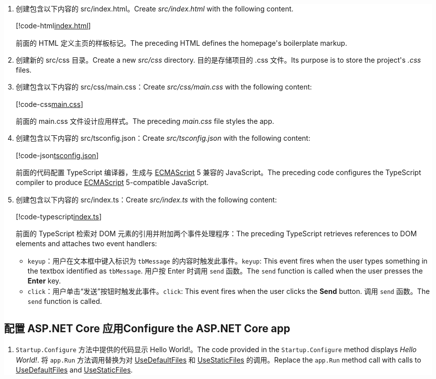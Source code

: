 1. <span data-ttu-id="0bfe6-173">创建包含以下内容的 src/index.html。</span><span class="sxs-lookup"><span data-stu-id="0bfe6-173">Create *src/index.html* with the following content.</span></span>

    [!code-html[index.html](signalr-typescript-webpack/sample/src/index.html)]

    <span data-ttu-id="0bfe6-174">前面的 HTML 定义主页的样板标记。</span><span class="sxs-lookup"><span data-stu-id="0bfe6-174">The preceding HTML defines the homepage's boilerplate markup.</span></span>

1. <span data-ttu-id="0bfe6-175">创建新的 src/css 目录。</span><span class="sxs-lookup"><span data-stu-id="0bfe6-175">Create a new *src/css* directory.</span></span> <span data-ttu-id="0bfe6-176">目的是存储项目的 .css 文件。</span><span class="sxs-lookup"><span data-stu-id="0bfe6-176">Its purpose is to store the project's *.css* files.</span></span>

1. <span data-ttu-id="0bfe6-177">创建包含以下内容的 src/css/main.css：</span><span class="sxs-lookup"><span data-stu-id="0bfe6-177">Create *src/css/main.css* with the following content:</span></span>

    [!code-css[main.css](signalr-typescript-webpack/sample/src/css/main.css)]

    <span data-ttu-id="0bfe6-178">前面的 main.css 文件设计应用样式。</span><span class="sxs-lookup"><span data-stu-id="0bfe6-178">The preceding *main.css* file styles the app.</span></span>

1. <span data-ttu-id="0bfe6-179">创建包含以下内容的 src/tsconfig.json：</span><span class="sxs-lookup"><span data-stu-id="0bfe6-179">Create *src/tsconfig.json* with the following content:</span></span>

    [!code-json[tsconfig.json](signalr-typescript-webpack/sample/src/tsconfig.json)]

    <span data-ttu-id="0bfe6-180">前面的代码配置 TypeScript 编译器，生成与 [ECMAScript](https://wikipedia.org/wiki/ECMAScript) 5 兼容的 JavaScript。</span><span class="sxs-lookup"><span data-stu-id="0bfe6-180">The preceding code configures the TypeScript compiler to produce [ECMAScript](https://wikipedia.org/wiki/ECMAScript) 5-compatible JavaScript.</span></span>

1. <span data-ttu-id="0bfe6-181">创建包含以下内容的 src/index.ts：</span><span class="sxs-lookup"><span data-stu-id="0bfe6-181">Create *src/index.ts* with the following content:</span></span>

    [!code-typescript[index.ts](signalr-typescript-webpack/sample/snippets/index1.ts?name=snippet_IndexTsPhase1File)]

    <span data-ttu-id="0bfe6-182">前面的 TypeScript 检索对 DOM 元素的引用并附加两个事件处理程序：</span><span class="sxs-lookup"><span data-stu-id="0bfe6-182">The preceding TypeScript retrieves references to DOM elements and attaches two event handlers:</span></span>

    * <span data-ttu-id="0bfe6-183">`keyup`：用户在文本框中键入标识为 `tbMessage` 的内容时触发此事件。</span><span class="sxs-lookup"><span data-stu-id="0bfe6-183">`keyup`: This event fires when the user types something in the textbox identified as `tbMessage`.</span></span> <span data-ttu-id="0bfe6-184">用户按 Enter 时调用 `send` 函数。</span><span class="sxs-lookup"><span data-stu-id="0bfe6-184">The `send` function is called when the user presses the **Enter** key.</span></span>
    * <span data-ttu-id="0bfe6-185">`click`：用户单击“发送”按钮时触发此事件。</span><span class="sxs-lookup"><span data-stu-id="0bfe6-185">`click`: This event fires when the user clicks the **Send** button.</span></span> <span data-ttu-id="0bfe6-186">调用 `send` 函数。</span><span class="sxs-lookup"><span data-stu-id="0bfe6-186">The `send` function is called.</span></span>

## <a name="configure-the-aspnet-core-app"></a><span data-ttu-id="0bfe6-187">配置 ASP.NET Core 应用</span><span class="sxs-lookup"><span data-stu-id="0bfe6-187">Configure the ASP.NET Core app</span></span>

1. <span data-ttu-id="0bfe6-188">`Startup.Configure` 方法中提供的代码显示 Hello World!。</span><span class="sxs-lookup"><span data-stu-id="0bfe6-188">The code provided in the `Startup.Configure` method displays *Hello World!*.</span></span> <span data-ttu-id="0bfe6-189">将 `app.Run` 方法调用替换为对 [UseDefaultFiles](/dotnet/api/microsoft.aspnetcore.builder.defaultfilesextensions.usedefaultfiles#Microsoft_AspNetCore_Builder_DefaultFilesExtensions_UseDefaultFiles_Microsoft_AspNetCore_Builder_IApplicationBuilder_) 和 [UseStaticFiles](/dotnet/api/microsoft.aspnetcore.builder.staticfileextensions.usestaticfiles#Microsoft_AspNetCore_Builder_StaticFileExtensions_UseStaticFiles_Microsoft_AspNetCore_Builder_IApplicationBuilder_) 的调用。</span><span class="sxs-lookup"><span data-stu-id="0bfe6-189">Replace the `app.Run` method call with calls to [UseDefaultFiles](/dotnet/api/microsoft.aspnetcore.builder.defaultfilesextensions.usedefaultfiles#Microsoft_AspNetCore_Builder_DefaultFilesExtensions_UseDefaultFiles_Microsoft_AspNetCore_Builder_IApplicationBuilder_) and [UseStaticFiles](/dotnet/api/microsoft.aspnetcore.builder.staticfileextensions.usestaticfiles#Microsoft_AspNetCore_Builder_StaticFileExtensions_UseStaticFiles_Microsoft_AspNetCore_Builder_IApplicationBuilder_).</span></span>
